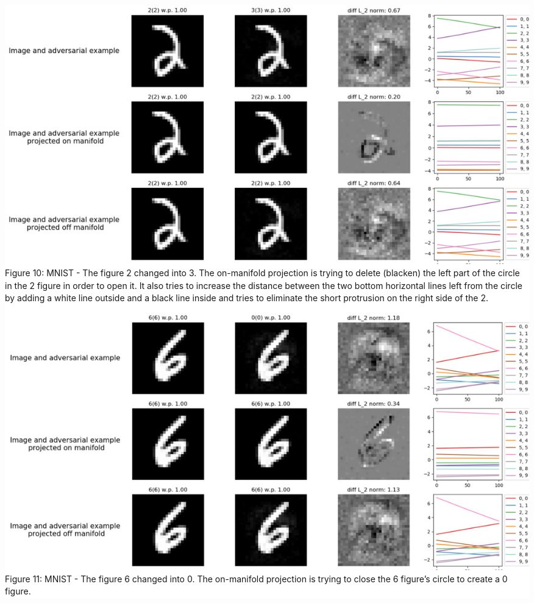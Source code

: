 ![](images/e7b78c87382573ac710e598cb0f91229ff2406fd1e82e83cf73972786d7e6f91.jpg)  
Figure 10: MNIST - The figure 2 changed into 3. The on-manifold projection is trying to delete (blacken) the left part of the circle in the 2 figure in order to open it. It also tries to increase the distance between the two bottom horizontal lines left from the circle by adding a white line outside and a black line inside and tries to eliminate the short protrusion on the right side of the 2.  

![](images/ec43ac074e9baea3aaab32f52af6e04c8e74daeaa005bdd5574c06b8aca0a59c.jpg)  
Figure 11: MNIST - The figure 6 changed into 0. The on-manifold projection is trying to close the 6 figure’s circle to create a 0 figure.  

